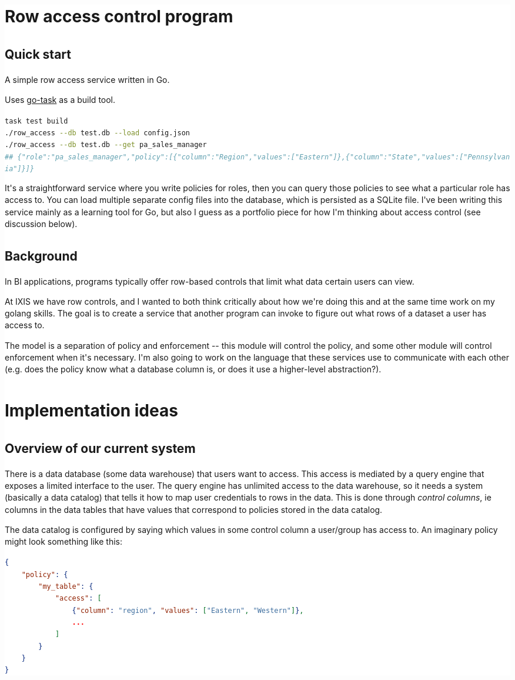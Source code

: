# Row access control program
## Quick start
A simple row access service written in Go.

Uses [go-task](https://github.com/go-task/task) as a build tool.

```sh
task test build
./row_access --db test.db --load config.json
./row_access --db test.db --get pa_sales_manager
## {"role":"pa_sales_manager","policy":[{"column":"Region","values":["Eastern"]},{"column":"State","values":["Pennsylvania"]}]}
```

It's a straightforward service where you write policies for roles, then you can query those policies to see what a particular role has access to. You can load multiple separate config files into the database, which is persisted as a SQLite file. I've been writing this service mainly as a learning tool for Go, but also I guess as a portfolio piece for how I'm thinking about access control (see discussion below).

## Background
In BI applications, programs typically offer row-based controls that limit what
data certain users can view.

At IXIS we have row controls, and I wanted to both think critically about how
we're doing this and at the same time work on my golang skills.
The goal is to create a service that another program can invoke to figure out
what rows of a dataset a user has access to.

The model is a separation of policy and enforcement -- this module will control
the policy, and some other module will control enforcement when it's necessary.
I'm also going to work on the language that these services use to communicate
with each other (e.g. does the policy know what a database column is, or does
it use a higher-level abstraction?).

# Implementation ideas
## Overview of our current system
There is a data database (some data warehouse) that users want to access. This
access is mediated by a query engine that exposes a limited interface to the
user. The query engine has unlimited access to the data warehouse, so it needs a
system (basically a data catalog) that tells it how to map user credentials to
rows in the data. This is done through _control columns_, ie columns in the data
tables that have values that correspond to policies stored in the data catalog.

The data catalog is configured by saying which values in some control column a
user/group has access to. An imaginary policy might look something like this:

```json
{
    "policy": {
        "my_table": {
            "access": [
                {"column": "region", "values": ["Eastern", "Western"]},
                ...
            ]
        }
    }
}
```
